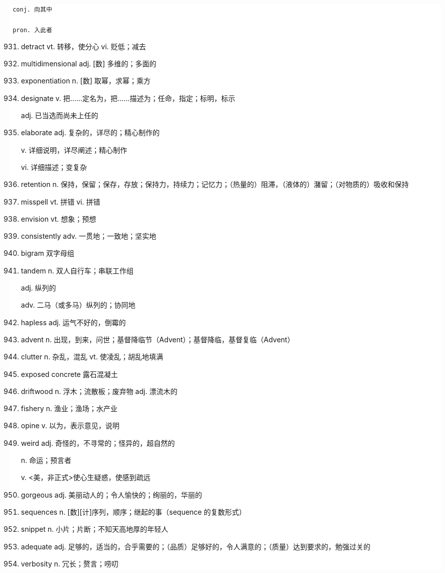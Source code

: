      conj. 向其中

     pron. 入此者

931. detract    vt. 转移，使分心   vi. 贬低；减去

932. multidimensional    adj. [数] 多维的；多面的

933. exponentiation     n. [数] 取幂，求幂；乘方

934. designate   v. 把……定名为，把……描述为；任命，指定；标明，标示

     adj. 已当选而尚未上任的

935. elaborate  adj. 复杂的，详尽的；精心制作的

     v. 详细说明，详尽阐述；精心制作

     vi. 详细描述；变复杂

936. retention   n. 保持，保留；保存，存放；保持力，持续力；记忆力；（热量的）阻滞，（液体的）潴留；（对物质的）吸收和保持

937. misspell    vt. 拼错    vi. 拼错

938. envision    vt. 想象；预想

939. consistently  adv. 一贯地；一致地；坚实地

940. bigram  双字母组

941. tandem   n. 双人自行车；串联工作组

     adj. 纵列的

     adv. 二马（或多马）纵列的；协同地

942. hapless  adj. 运气不好的，倒霉的

943. advent   n. 出现，到来，问世；基督降临节（Advent）；基督降临，基督复临（Advent）

944. clutter   n. 杂乱，混乱   vt. 使凌乱；胡乱地填满

945. exposed concrete    露石混凝土

946. driftwood    n. 浮木；流散板；废弃物      adj. 漂流木的

947. fishery    n. 渔业；渔场；水产业

948. opine    v. 以为，表示意见，说明

949. weird    adj. 奇怪的，不寻常的；怪异的，超自然的

     n. 命运；预言者

     v. <美，非正式>使心生疑惑，使感到疏远

950. gorgeous    adj. 美丽动人的；令人愉快的；绚丽的，华丽的

951. sequences    n. [数][计]序列，顺序；继起的事（sequence 的复数形式）

952. snippet     n. 小片；片断；不知天高地厚的年轻人

953. adequate    adj. 足够的，适当的，合乎需要的；（品质）足够好的，令人满意的；（质量）达到要求的，勉强过关的

954. verbosity    n. 冗长；赘言；唠叨
